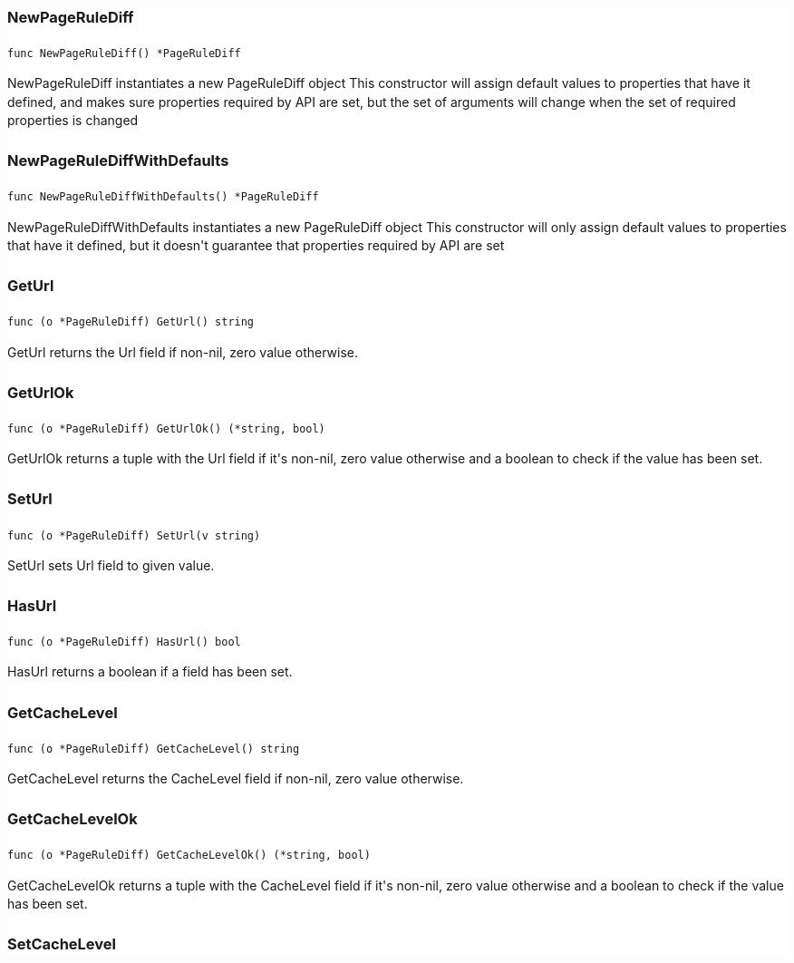 ### NewPageRuleDiff

`func NewPageRuleDiff() *PageRuleDiff`

NewPageRuleDiff instantiates a new PageRuleDiff object
This constructor will assign default values to properties that have it defined,
and makes sure properties required by API are set, but the set of arguments
will change when the set of required properties is changed

### NewPageRuleDiffWithDefaults

`func NewPageRuleDiffWithDefaults() *PageRuleDiff`

NewPageRuleDiffWithDefaults instantiates a new PageRuleDiff object
This constructor will only assign default values to properties that have it defined,
but it doesn't guarantee that properties required by API are set

### GetUrl

`func (o *PageRuleDiff) GetUrl() string`

GetUrl returns the Url field if non-nil, zero value otherwise.

### GetUrlOk

`func (o *PageRuleDiff) GetUrlOk() (*string, bool)`

GetUrlOk returns a tuple with the Url field if it's non-nil, zero value otherwise
and a boolean to check if the value has been set.

### SetUrl

`func (o *PageRuleDiff) SetUrl(v string)`

SetUrl sets Url field to given value.

### HasUrl

`func (o *PageRuleDiff) HasUrl() bool`

HasUrl returns a boolean if a field has been set.

### GetCacheLevel

`func (o *PageRuleDiff) GetCacheLevel() string`

GetCacheLevel returns the CacheLevel field if non-nil, zero value otherwise.

### GetCacheLevelOk

`func (o *PageRuleDiff) GetCacheLevelOk() (*string, bool)`

GetCacheLevelOk returns a tuple with the CacheLevel field if it's non-nil, zero value otherwise
and a boolean to check if the value has been set.

### SetCacheLevel
